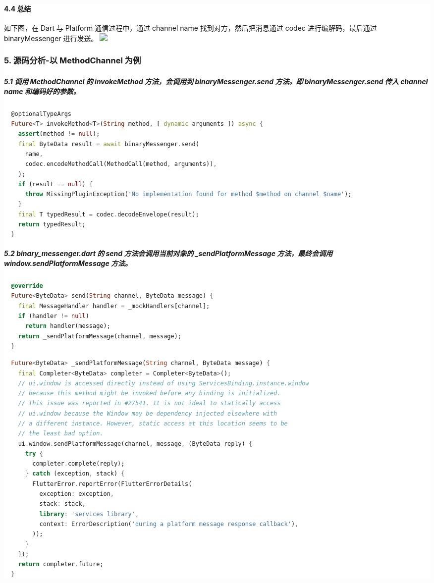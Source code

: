 #### 4.4 总结
如下图，在 Dart 与 Platform 通信过程中，通过 channel name 找到对方，然后把消息通过 codec 进行编解码，最后通过 binaryMessenger 进行发送。
<img src="http://p0.qhimg.com/t01d23cfd7ce4e80077.png"/> 

### 5. 源码分析-以 MethodChannel 为例

##### 5.1 调用 MethodChannel 的 invokeMethod 方法，会调用到 binaryMessenger.send 方法。即 binaryMessenger.send 传入 channel name 和编码好的参数。
```dart
  @optionalTypeArgs
  Future<T> invokeMethod<T>(String method, [ dynamic arguments ]) async {
    assert(method != null);
    final ByteData result = await binaryMessenger.send(
      name,
      codec.encodeMethodCall(MethodCall(method, arguments)),
    );
    if (result == null) {
      throw MissingPluginException('No implementation found for method $method on channel $name');
    }
    final T typedResult = codec.decodeEnvelope(result);
    return typedResult;
  }
```

##### 5.2 binary_messenger.dart 的 send 方法会调用当前对象的 _sendPlatformMessage 方法，最终会调用 window.sendPlatformMessage 方法。
```dart
  @override
  Future<ByteData> send(String channel, ByteData message) {
    final MessageHandler handler = _mockHandlers[channel];
    if (handler != null)
      return handler(message);
    return _sendPlatformMessage(channel, message);
  }
```

```dart
  Future<ByteData> _sendPlatformMessage(String channel, ByteData message) {
    final Completer<ByteData> completer = Completer<ByteData>();
    // ui.window is accessed directly instead of using ServicesBinding.instance.window
    // because this method might be invoked before any binding is initialized.
    // This issue was reported in #27541. It is not ideal to statically access
    // ui.window because the Window may be dependency injected elsewhere with
    // a different instance. However, static access at this location seems to be
    // the least bad option.
    ui.window.sendPlatformMessage(channel, message, (ByteData reply) {
      try {
        completer.complete(reply);
      } catch (exception, stack) {
        FlutterError.reportError(FlutterErrorDetails(
          exception: exception,
          stack: stack,
          library: 'services library',
          context: ErrorDescription('during a platform message response callback'),
        ));
      }
    });
    return completer.future;
  }
```
